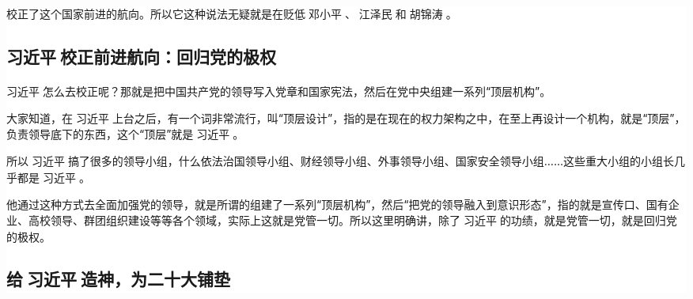   校正了这个国家前进的航向。所以它这种说法无疑就是在贬低
  <ok href="/term/1065">
   邓小平
  </ok>
  、
  <ok href="/term/1250">
   江泽民
  </ok>
  和
  <ok href="/term/2020">
   胡锦涛
  </ok>
  。
 </p>
 <h2>
  <ok href="/term/1063">
   习近平
  </ok>
  校正前进航向：回归党的极权
 </h2>
 <p>
  <ok href="/term/1063">
   习近平
  </ok>
  怎么去校正呢？那就是把中国共产党的领导写入党章和国家宪法，然后在党中央组建一系列“顶层机构”。
 </p>
 <p>
  大家知道，在
  <ok href="/term/1063">
   习近平
  </ok>
  上台之后，有一个词非常流行，叫“顶层设计”，指的是在现在的权力架构之中，在至上再设计一个机构，就是“顶层”，负责领导底下的东西，这个“顶层”就是
  <ok href="/term/1063">
   习近平
  </ok>
  。
 </p>
 <p>
  所以
  <ok href="/term/1063">
   习近平
  </ok>
  搞了很多的领导小组，什么依法治国领导小组、财经领导小组、外事领导小组、国家安全领导小组……这些重大小组的小组长几乎都是
  <ok href="/term/1063">
   习近平
  </ok>
  。
 </p>
 <p>
  他通过这种方式去全面加强党的领导，就是所谓的组建了一系列“顶层机构”，然后“把党的领导融入到意识形态”，指的就是宣传口、国有企业、高校领导、群团组织建设等等各个领域，实际上这就是党管一切。所以这里明确讲，除了
  <ok href="/term/1063">
   习近平
  </ok>
  的功绩，就是党管一切，就是回归党的极权。
 </p>
 <h2>
  给
  <ok href="/term/1063">
   习近平
  </ok>
  造神，为二十大铺垫
 </h2>
 <p>